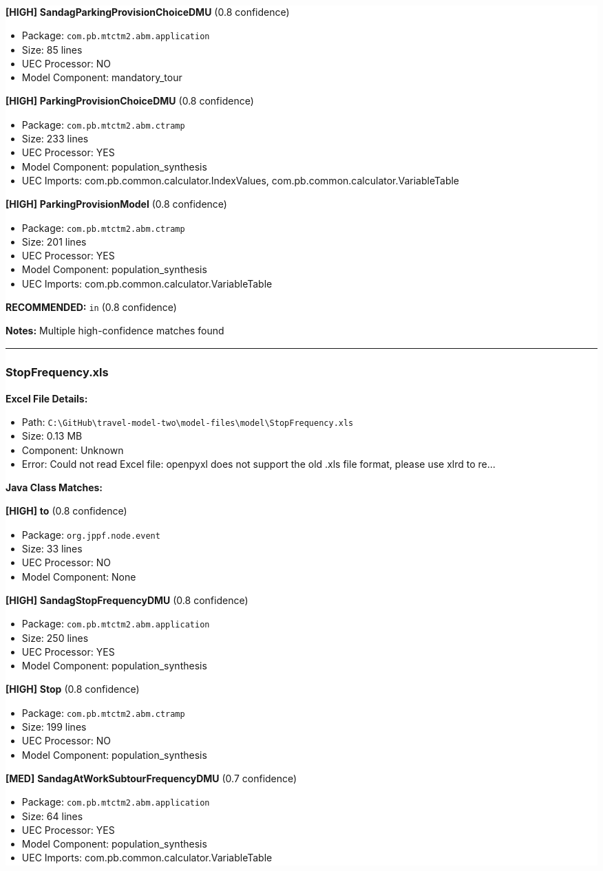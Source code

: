 **[HIGH]** **SandagParkingProvisionChoiceDMU** (0.8 confidence)
- Package: `com.pb.mtctm2.abm.application`
- Size: 85 lines
- UEC Processor: NO
- Model Component: mandatory_tour

**[HIGH]** **ParkingProvisionChoiceDMU** (0.8 confidence)
- Package: `com.pb.mtctm2.abm.ctramp`
- Size: 233 lines
- UEC Processor: YES
- Model Component: population_synthesis
- UEC Imports: com.pb.common.calculator.IndexValues, com.pb.common.calculator.VariableTable

**[HIGH]** **ParkingProvisionModel** (0.8 confidence)
- Package: `com.pb.mtctm2.abm.ctramp`
- Size: 201 lines
- UEC Processor: YES
- Model Component: population_synthesis
- UEC Imports: com.pb.common.calculator.VariableTable

**RECOMMENDED:** `in` (0.8 confidence)

**Notes:** Multiple high-confidence matches found

---

### StopFrequency.xls

**Excel File Details:**
- Path: `C:\GitHub\travel-model-two\model-files\model\StopFrequency.xls`
- Size: 0.13 MB
- Component: Unknown
- Error: Could not read Excel file: openpyxl does not support the old .xls file format, please use xlrd to re...

**Java Class Matches:**

**[HIGH]** **to** (0.8 confidence)
- Package: `org.jppf.node.event`
- Size: 33 lines
- UEC Processor: NO
- Model Component: None

**[HIGH]** **SandagStopFrequencyDMU** (0.8 confidence)
- Package: `com.pb.mtctm2.abm.application`
- Size: 250 lines
- UEC Processor: YES
- Model Component: population_synthesis

**[HIGH]** **Stop** (0.8 confidence)
- Package: `com.pb.mtctm2.abm.ctramp`
- Size: 199 lines
- UEC Processor: NO
- Model Component: population_synthesis

**[MED]** **SandagAtWorkSubtourFrequencyDMU** (0.7 confidence)
- Package: `com.pb.mtctm2.abm.application`
- Size: 64 lines
- UEC Processor: YES
- Model Component: population_synthesis
- UEC Imports: com.pb.common.calculator.VariableTable

